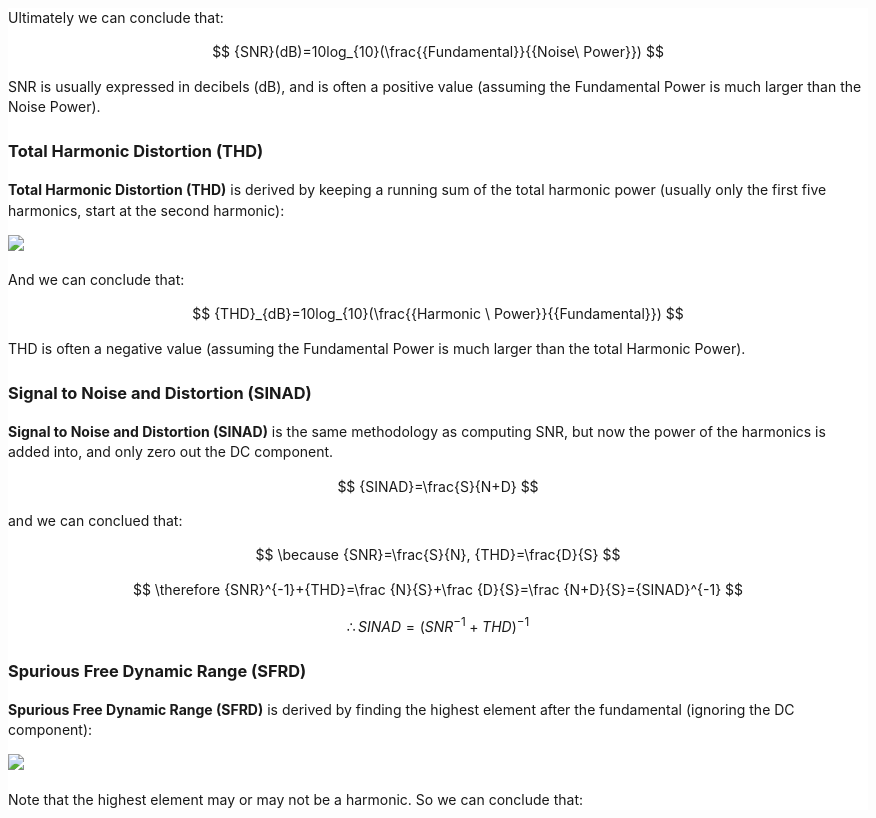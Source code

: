 Ultimately we can conclude that:

$$
{SNR}(dB)=10log_{10}(\frac{{Fundamental}}{{Noise\ Power}})
$$

SNR is usually expressed in decibels (dB), and is often a positive value (assuming the Fundamental Power is much larger than the Noise Power).

### Total Harmonic Distortion (THD)

**Total Harmonic Distortion (THD)** is derived by keeping a running sum of the total harmonic power (usually only the first five harmonics, start at the second harmonic):

![](https://wiki-media-1253965369.cos.ap-guangzhou.myqcloud.com/img/20221002155148.png)

And we can conclude that:

$$
{THD}_{dB}=10log_{10}(\frac{{Harmonic \ Power}}{{Fundamental}})
$$

THD is often a negative value (assuming the Fundamental Power is much larger than the total Harmonic Power).

### Signal to Noise and Distortion (SINAD)

**Signal to Noise and Distortion (SINAD)** is the same methodology as computing SNR, but now the power of the harmonics is added into, and only zero out the DC component.

$$
{SINAD}=\frac{S}{N+D}
$$

and we can conclued that:

$$
\because {SNR}=\frac{S}{N}, {THD}=\frac{D}{S}
$$

$$
\therefore {SNR}^{-1}+{THD}=\frac {N}{S}+\frac {D}{S}=\frac {N+D}{S}={SINAD}^{-1}
$$

$$
\therefore {SINAD}=({SNR}^{-1}+{THD})^{-1}
$$

### Spurious Free Dynamic Range (SFRD)

**Spurious Free Dynamic Range (SFRD)** is derived by finding the highest element after the fundamental (ignoring the DC component):

![](https://wiki-media-1253965369.cos.ap-guangzhou.myqcloud.com/img/20221002161334.png)

Note that the highest element may or may not be a harmonic. So we can conclude that:
